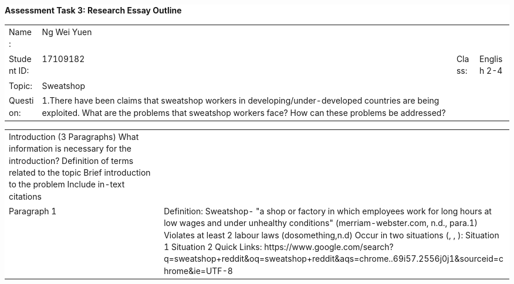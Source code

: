 **Assessment Task 3: Research Essay Outline**

<table>
  <tr>
    <td>Name:</td>
    <td>Ng Wei Yuen</td>
    <td></td>
    <td></td>
  </tr>
  <tr>
    <td>Student ID:</td>
    <td>17109182</td>
    <td>Class:</td>
    <td>English 2-4</td>
  </tr>
  <tr>
    <td>Topic:</td>
    <td>Sweatshop</td>
    <td></td>
    <td></td>
  </tr>
  <tr>
    <td>Question:</td>
    <td>1.There have been claims that sweatshop workers in developing/under-developed
countries are being exploited. What are the problems that sweatshop workers face?
How can these problems be addressed?</td>
    <td></td>
    <td></td>
  </tr>
</table>


<table>
  <tr>
    <td>Introduction (3 Paragraphs)
What information is necessary for the introduction?
Definition of terms related to the topic
Brief introduction to the problem
Include in-text citations</td>
    <td></td>
  </tr>
  <tr>
    <td>Paragraph 1</td>
    <td>Definition:
Sweatshop- "a shop or factory in which employees work for long hours at low wages and under unhealthy conditions" (merriam-webster.com, n.d., para.1) 
Violates at least 2 labour laws (dosomething,n.d)
Occur in two situations (, , ): 
Situation 1
Situation 2
Quick Links: https://www.google.com/search?q=sweatshop+reddit&oq=sweatshop+reddit&aqs=chrome..69i57.2556j0j1&sourceid=chrome&ie=UTF-8
